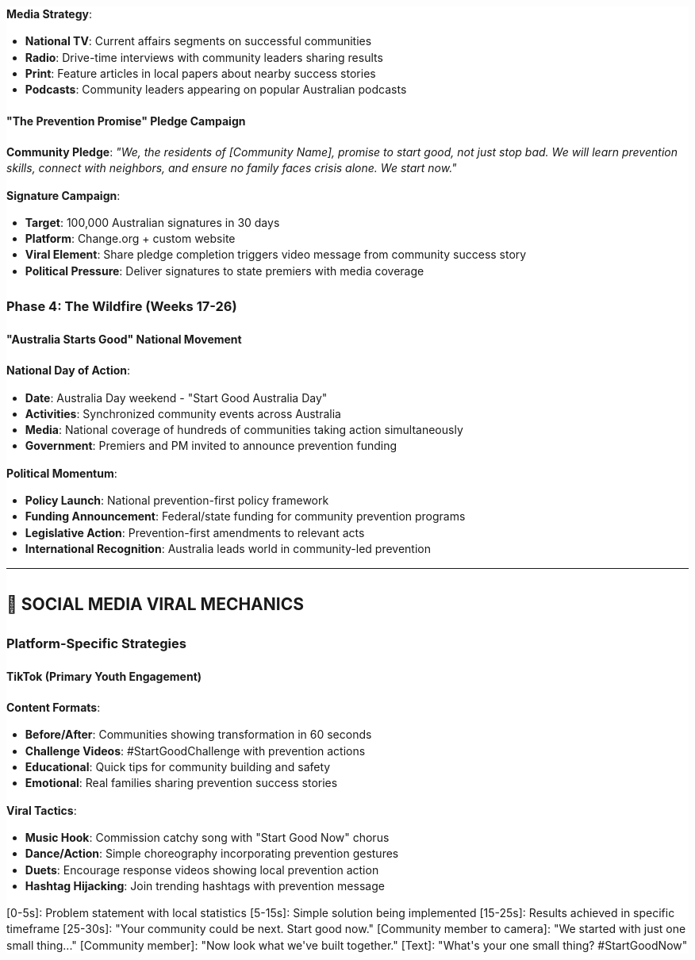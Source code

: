 **Media Strategy**:
- **National TV**: Current affairs segments on successful communities
- **Radio**: Drive-time interviews with community leaders sharing results
- **Print**: Feature articles in local papers about nearby success stories
- **Podcasts**: Community leaders appearing on popular Australian podcasts

#### **"The Prevention Promise" Pledge Campaign**

**Community Pledge**:
*"We, the residents of [Community Name], promise to start good, not just stop bad. We will learn prevention skills, connect with neighbors, and ensure no family faces crisis alone. We start now."*

**Signature Campaign**:
- **Target**: 100,000 Australian signatures in 30 days
- **Platform**: Change.org + custom website
- **Viral Element**: Share pledge completion triggers video message from community success story
- **Political Pressure**: Deliver signatures to state premiers with media coverage

### Phase 4: The Wildfire (Weeks 17-26)

#### **"Australia Starts Good" National Movement**

**National Day of Action**:
- **Date**: Australia Day weekend - "Start Good Australia Day"
- **Activities**: Synchronized community events across Australia
- **Media**: National coverage of hundreds of communities taking action simultaneously
- **Government**: Premiers and PM invited to announce prevention funding

**Political Momentum**:
- **Policy Launch**: National prevention-first policy framework
- **Funding Announcement**: Federal/state funding for community prevention programs
- **Legislative Action**: Prevention-first amendments to relevant acts
- **International Recognition**: Australia leads world in community-led prevention

---

## 📱 **SOCIAL MEDIA VIRAL MECHANICS**

### Platform-Specific Strategies

#### **TikTok** (Primary Youth Engagement)
**Content Formats**:
- **Before/After**: Communities showing transformation in 60 seconds
- **Challenge Videos**: #StartGoodChallenge with prevention actions
- **Educational**: Quick tips for community building and safety
- **Emotional**: Real families sharing prevention success stories

**Viral Tactics**:
- **Music Hook**: Commission catchy song with "Start Good Now" chorus
- **Dance/Action**: Simple choreography incorporating prevention gestures
- **Duets**: Encourage response videos showing local prevention action
- **Hashtag Hijacking**: Join trending hashtags with prevention message


[0-5s]: Problem statement with local statistics
[5-15s]: Simple solution being implemented
[15-25s]: Results achieved in specific timeframe
[25-30s]: "Your community could be next. Start good now."
[Community member to camera]: "We started with just one small thing..."
[Community member]: "Now look what we've built together."
[Text]: "What's your one small thing? #StartGoodNow"